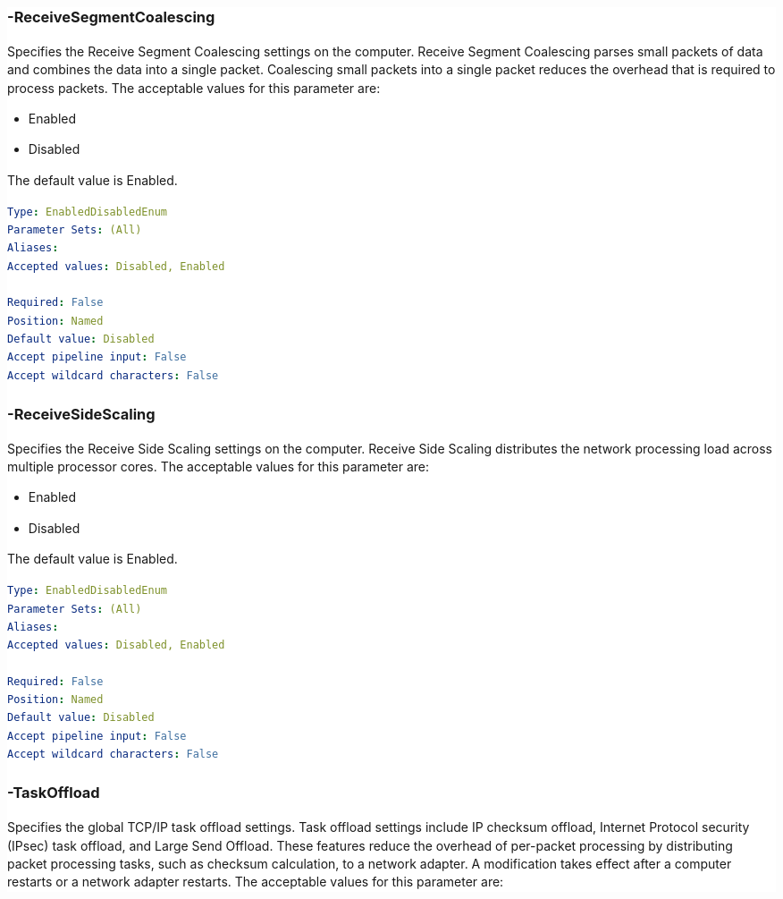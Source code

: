 ### -ReceiveSegmentCoalescing
Specifies the Receive Segment Coalescing settings on the computer.
Receive Segment Coalescing parses small packets of data and combines the data into a single packet.
Coalescing small packets into a single packet reduces the overhead that is required to process packets.
The acceptable values for this parameter are:


- Enabled

- Disabled


The default value is Enabled.

```yaml
Type: EnabledDisabledEnum
Parameter Sets: (All)
Aliases: 
Accepted values: Disabled, Enabled

Required: False
Position: Named
Default value: Disabled
Accept pipeline input: False
Accept wildcard characters: False
```

### -ReceiveSideScaling
Specifies the Receive Side Scaling settings on the computer.
Receive Side Scaling distributes the network processing load across multiple processor cores.
The acceptable values for this parameter are:


- Enabled

- Disabled


The default value is Enabled.

```yaml
Type: EnabledDisabledEnum
Parameter Sets: (All)
Aliases: 
Accepted values: Disabled, Enabled

Required: False
Position: Named
Default value: Disabled
Accept pipeline input: False
Accept wildcard characters: False
```

### -TaskOffload
Specifies the global TCP/IP task offload settings.
Task offload settings include IP checksum offload, Internet Protocol security (IPsec) task offload, and Large Send Offload.
These features reduce the overhead of per-packet processing by distributing packet processing tasks, such as checksum calculation, to a network adapter.
A modification takes effect after a computer restarts or a network adapter restarts.
The acceptable values for this parameter are:
